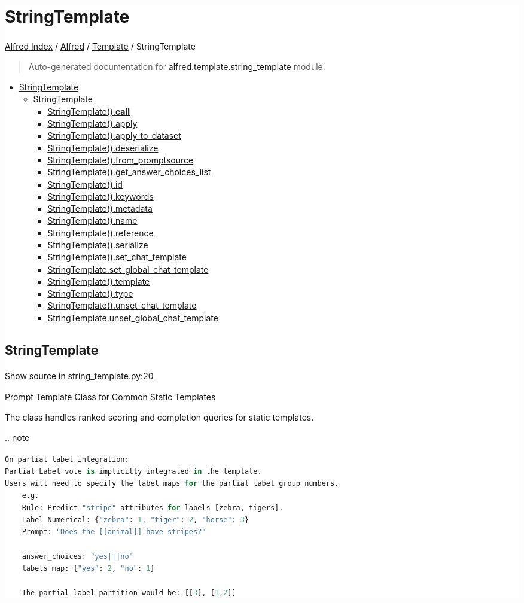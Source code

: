 # StringTemplate

[Alfred Index](../../README.md#alfred-index) / [Alfred](../index.md#alfred) / [Template](./index.md#template) / StringTemplate

> Auto-generated documentation for [alfred.template.string_template](../../../alfred/template/string_template.py) module.

- [StringTemplate](#stringtemplate)
  - [StringTemplate](#stringtemplate-1)
    - [StringTemplate().__call__](#stringtemplate()__call__)
    - [StringTemplate().apply](#stringtemplate()apply)
    - [StringTemplate().apply_to_dataset](#stringtemplate()apply_to_dataset)
    - [StringTemplate().deserialize](#stringtemplate()deserialize)
    - [StringTemplate().from_promptsource](#stringtemplate()from_promptsource)
    - [StringTemplate().get_answer_choices_list](#stringtemplate()get_answer_choices_list)
    - [StringTemplate().id](#stringtemplate()id)
    - [StringTemplate().keywords](#stringtemplate()keywords)
    - [StringTemplate().metadata](#stringtemplate()metadata)
    - [StringTemplate().name](#stringtemplate()name)
    - [StringTemplate().reference](#stringtemplate()reference)
    - [StringTemplate().serialize](#stringtemplate()serialize)
    - [StringTemplate().set_chat_template](#stringtemplate()set_chat_template)
    - [StringTemplate.set_global_chat_template](#stringtemplateset_global_chat_template)
    - [StringTemplate().template](#stringtemplate()template)
    - [StringTemplate().type](#stringtemplate()type)
    - [StringTemplate().unset_chat_template](#stringtemplate()unset_chat_template)
    - [StringTemplate.unset_global_chat_template](#stringtemplateunset_global_chat_template)

## StringTemplate

[Show source in string_template.py:20](../../../alfred/template/string_template.py#L20)

Prompt Template Class for Common Static Templates

The class handles ranked scoring and completion queries for static templates.

.. note

```python
On partial label integration:
Partial Label vote is implicitly integrated in the template.
Users will need to specify the label maps for the partial label group numbers.
    e.g.
    Rule: Predict "stripe" attributes for labels [zebra, tigers].
    Label Numerical: {"zebra": 1, "tiger": 2, "horse": 3}
    Prompt: "Does the [[animal]] have stripes?"

    answer_choices: "yes|||no"
    labels_map: {"yes": 2, "no": 1}

    The partial label partition would be: [[3], [1,2]]
```

